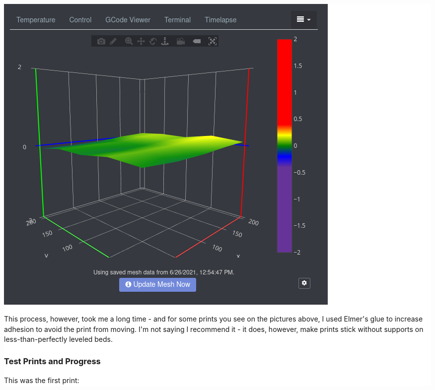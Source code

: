 ![docs/octoprint_01.png](docs/octoprint_01.png  "Octoprint Level")

This process, however, took me a long time - and for some prints you see on the pictures above, I used Elmer's glue to increase adhesion to avoid the print from moving. I'm not saying I recommend it - it does, however, make prints stick without supports on less-than-perfectly leveled beds.

### Test Prints and Progress
This was the first print: